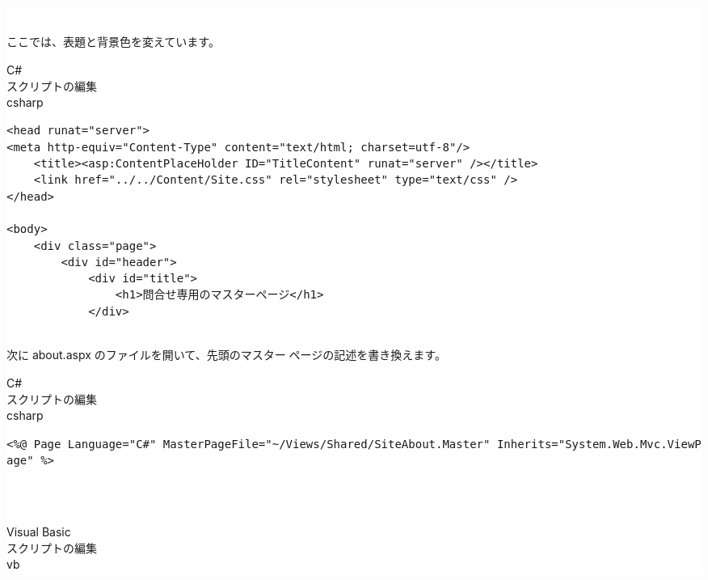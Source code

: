<p><strong><br>
</strong></p>
<p>ここでは、表題と背景色を変えています。</p>
<div class="scriptcode">
<div class="pluginEditHolder" pluginCommand="mceScriptCode">
<div class="title"><span>C#</span></div>
<div class="pluginEditHolderLink">スクリプトの編集</div>
<span class="hidden">csharp</span>

<div class="preview">
<pre class="csharp">&lt;head&nbsp;runat=<span class="cs__string">&quot;server&quot;</span>&gt;&nbsp;
&lt;meta&nbsp;http-equiv=<span class="cs__string">&quot;Content-Type&quot;</span>&nbsp;content=<span class="cs__string">&quot;text/html;&nbsp;charset=utf-8&quot;</span>/&gt;&nbsp;
&nbsp;&nbsp;&nbsp;&nbsp;&lt;title&gt;&lt;asp:ContentPlaceHolder&nbsp;ID=<span class="cs__string">&quot;TitleContent&quot;</span>&nbsp;runat=<span class="cs__string">&quot;server&quot;</span>&nbsp;/&gt;&lt;/title&gt;&nbsp;
&nbsp;&nbsp;&nbsp;&nbsp;&lt;link&nbsp;href=<span class="cs__string">&quot;../../Content/Site.css&quot;</span>&nbsp;rel=<span class="cs__string">&quot;stylesheet&quot;</span>&nbsp;type=<span class="cs__string">&quot;text/css&quot;</span>&nbsp;/&gt;&nbsp;&nbsp;&nbsp;&nbsp;
&lt;/head&gt;&nbsp;
&nbsp;
&lt;body&gt;&nbsp;
&nbsp;&nbsp;&nbsp;&nbsp;&lt;div&nbsp;<span class="cs__keyword">class</span>=<span class="cs__string">&quot;page&quot;</span>&gt;&nbsp;
&nbsp;&nbsp;&nbsp;&nbsp;&nbsp;&nbsp;&nbsp;&nbsp;&lt;div&nbsp;id=<span class="cs__string">&quot;header&quot;</span>&gt;&nbsp;
&nbsp;&nbsp;&nbsp;&nbsp;&nbsp;&nbsp;&nbsp;&nbsp;&nbsp;&nbsp;&nbsp;&nbsp;&lt;div&nbsp;id=<span class="cs__string">&quot;title&quot;</span>&gt;&nbsp;
&nbsp;&nbsp;&nbsp;&nbsp;&nbsp;&nbsp;&nbsp;&nbsp;&nbsp;&nbsp;&nbsp;&nbsp;&nbsp;&nbsp;&nbsp;&nbsp;&lt;h1&gt;問合せ専用のマスターページ&lt;/h1&gt;&nbsp;
&nbsp;&nbsp;&nbsp;&nbsp;&nbsp;&nbsp;&nbsp;&nbsp;&nbsp;&nbsp;&nbsp;&nbsp;&lt;/div&gt;&nbsp;
&nbsp;
</pre>
</div>
</div>
</div>
<p>次に about.aspx のファイルを開いて、先頭のマスター ページの記述を書き換えます。</p>
<div class="scriptcode">
<div class="pluginEditHolder" pluginCommand="mceScriptCode">
<div class="title"><span>C#</span></div>
<div class="pluginEditHolderLink">スクリプトの編集</div>
<span class="hidden">csharp</span>

<div class="preview">
<pre class="csharp">&lt;%@&nbsp;Page&nbsp;Language=<span class="cs__string">&quot;C#&quot;</span>&nbsp;MasterPageFile=<span class="cs__string">&quot;~/Views/Shared/SiteAbout.Master&quot;</span>&nbsp;Inherits=<span class="cs__string">&quot;System.Web.Mvc.ViewPage&quot;</span>&nbsp;%&gt;&nbsp;
&nbsp;
</pre>
</div>
</div>
</div>
<div class="endscriptcode"></div>
<p>&nbsp;</p>
<div class="scriptcode">
<div class="pluginEditHolder" pluginCommand="mceScriptCode">
<div class="title"><span>Visual Basic</span></div>
<div class="pluginEditHolderLink">スクリプトの編集</div>
<span class="hidden">vb</span>

